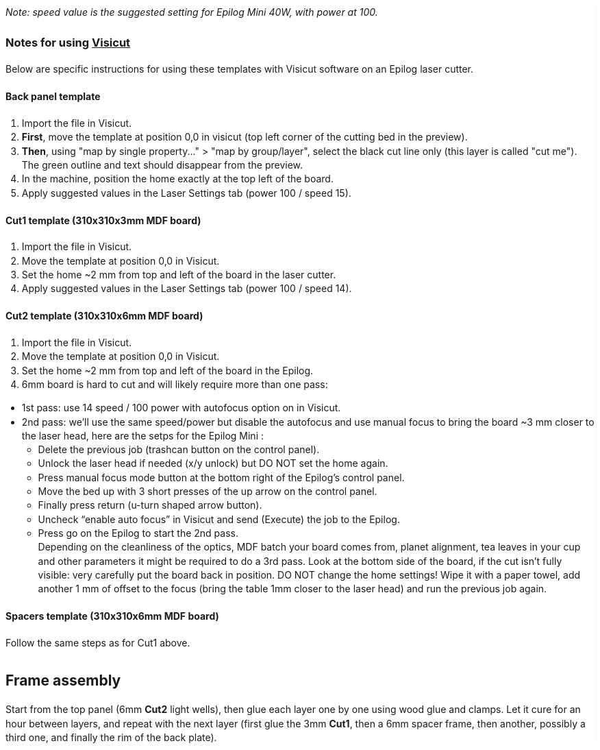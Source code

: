 _Note: speed value is the suggested setting for Epilog Mini 40W, with power at 100._

### Notes for using [Visicut](https://visicut.org/)

Below are specific instructions for using these templates with Visicut software on an Epilog laser cutter.

#### Back panel template
1. Import the file in Visicut.
2. __First__, move the template at position 0,0 in visicut (top left corner of the cutting bed in the preview).
3. __Then__, using "map by single property..." > "map by group/layer", select the black cut line only (this layer is called "cut me"). The green outline and text should disappear from the preview.
4. In the machine, position the home exactly at the top left of the board.
5. Apply suggested values in the Laser Settings tab (power 100 / speed 15).

#### Cut1 template (310x310x3mm MDF board)
1. Import the file in Visicut.
2. Move the template at position 0,0 in Visicut.
3. Set the home ~2 mm from top and left of the board in the laser cutter.
4. Apply suggested values in the Laser Settings tab (power 100 / speed 14).

#### Cut2 template (310x310x6mm MDF board)

1. Import the file in Visicut.
2. Move the template at position 0,0 in Visicut.
3. Set the home ~2 mm from top and left of the board in the Epilog.
4. 6mm board is hard to cut and will likely require more than one pass:
- 1st pass: use 14 speed / 100 power with autofocus option on in Visicut.
- 2nd pass: we’ll use the same speed/power but disable the autofocus and use manual focus to bring the board ~3 mm closer to the laser head, here are the setps for the Epilog Mini :
  * Delete the previous job (trashcan button on the control panel).
  * Unlock the laser head if needed (x/y unlock) but DO NOT set the home again.
  * Press manual focus mode button at the bottom right of the Epilog’s control panel.
  * Move the bed up with 3 short presses of the up arrow on the control panel.
  * Finally press return (u-turn shaped arrow button).
  * Uncheck “enable auto focus” in Visicut and send (Execute) the job to the Epilog.
  * Press go on the Epilog to start the 2nd pass. <br/> Depending on the cleanliness of the optics, MDF batch your board comes from, planet alignment, tea leaves in your cup and other parameters it might be required to do a 3rd pass. Look at the bottom side of the board, if the cut isn’t fully visible: very carefully put the board back in position. DO NOT change the home settings! Wipe it with a paper towel, add another 1 mm of offset to the focus (bring the table 1mm closer to the laser head) and run the previous job again.

#### Spacers template (310x310x6mm MDF board)
Follow the same steps as for Cut1 above.

## Frame assembly

Start from the top panel (6mm __Cut2__ light wells), then glue each layer one by one using wood glue and clamps. Let it cure for an hour between layers, and repeat with the next layer (first glue the 3mm __Cut1__, then a 6mm spacer frame, then another, possibly a third one, and finally the rim of the back plate).
